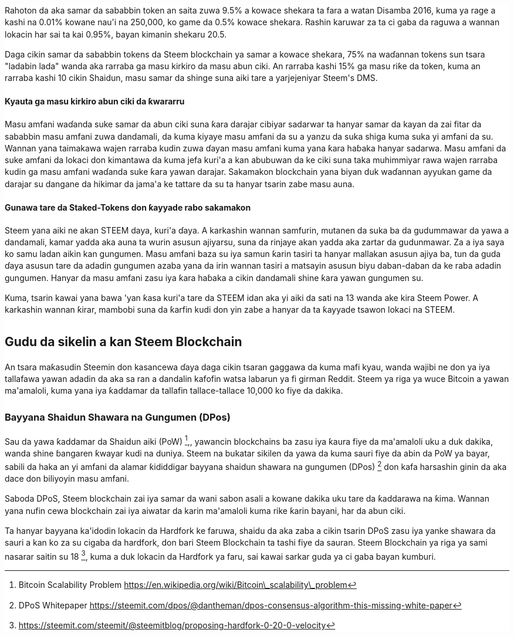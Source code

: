 Rahoton da aka samar da sababbin token an saita zuwa 9.5% a kowace shekara ta fara a watan Disamba 2016, kuma ya rage a kashi na 0.01% kowane nau'i na 250,000, ko game da 0.5% kowace shekara. Rashin karuwar za ta ci gaba da raguwa a wannan lokacin har sai ta kai 0.95%, bayan kimanin shekaru 20.5.

Daga cikin samar da sababbin tokens da Steem blockchain ya samar a kowace shekara, 75% na waɗannan tokens sun tsara "ladabin lada" wanda aka rarraba ga masu kirkiro da masu abun ciki. An rarraba kashi 15% ga masu riƙe da token, kuma an rarraba kashi 10 cikin Shaidun, masu samar da shinge suna aiki tare a yarjejeniyar Steem's DMS.

#### Kyauta ga masu kirkiro abun ciki da ƙwararru

Masu amfani waɗanda suke samar da abun ciki suna ƙara darajar cibiyar sadarwar ta hanyar samar da kayan da zai fitar da sababbin masu amfani zuwa dandamali, da kuma kiyaye masu amfani da su a yanzu da suka shiga kuma suka yi amfani da su. Wannan yana taimakawa wajen rarraba kudin zuwa ɗayan masu amfani kuma yana ƙara haɓaka hanyar sadarwa. Masu amfani da suke amfani da lokaci don kimantawa da kuma jefa kuri'a a kan abubuwan da ke ciki suna taka muhimmiyar rawa wajen rarraba kudin ga masu amfani waɗanda suke ƙara yawan darajar. Sakamakon blockchain yana biyan duk waɗannan ayyukan game da darajar su dangane da hikimar da jama'a ke tattare da su ta hanyar tsarin zabe masu auna.

#### Gunawa tare da Staked-Tokens don ƙayyade rabo sakamakon

Steem yana aiki ne akan STEEM daya, kuri'a ɗaya. A karkashin wannan samfurin, mutanen da suka ba da gudummawar da yawa a dandamali, kamar yadda aka auna ta wurin asusun ajiyarsu, suna da rinjaye akan yadda aka zartar da gudunmawar. Za a iya saya ko samu ladan aikin kan gungumen. Masu amfani baza su iya samun ƙarin tasiri ta hanyar mallakan asusun ajiya ba, tun da guda ɗaya asusun tare da adadin gungumen azaba yana da irin wannan tasiri a matsayin asusun biyu daban-daban da ke raba adadin gungumen. Hanyar da masu amfani zasu iya ƙara haɓaka a cikin dandamali shine ƙara yawan gungumen su.

Kuma, tsarin kawai yana bawa 'yan ƙasa kuri'a tare da STEEM idan aka yi aiki da sati na 13 wanda ake kira Steem Power. A karkashin wannan ƙirar, mambobi suna da ƙarfin kudi don yin zabe a hanyar da ta ƙayyade tsawon lokaci na STEEM.

## Gudu da sikelin a kan Steem Blockchain

An tsara maƙasudin Steemin don kasancewa ɗaya daga cikin tsaran gaggawa da kuma mafi kyau, wanda wajibi ne don ya iya tallafawa yawan adadin da aka sa ran a dandalin kafofin watsa labarun ya fi girman Reddit. Steem ya riga ya wuce Bitcoin a yawan ma'amaloli, kuma yana iya ƙaddamar da tallafin tallace-tallace 10,000 ko fiye da dakika.

### Bayyana Shaidun Shawara na Gungumen (DPos)

Sau da yawa ƙaddamar da Shaidun aiki (PoW) [^6],, yawancin blockchains ba zasu iya ƙaura fiye da ma'amaloli uku a duk dakika, wanda shine ɓangaren ƙwayar kudi na duniya. Steem na bukatar sikilen da yawa da kuma sauri fiye da abin da PoW ya bayar, sabili da haka an yi amfani da alamar ƙididdigar bayyana shaidun shawara na gungumen (DPos) [^7] don kafa harsashin ginin da aka dace don biliyoyin masu amfani.

Saboda DPoS, Steem blockchain zai iya samar da wani sabon asali a kowane dakika uku tare da ƙaddarawa na ƙima. Wannan yana nufin cewa blockchain zai iya aiwatar da karin ma'amaloli kuma rike ƙarin bayani, har da abun ciki.

Ta hanyar bayyana ka'idodin lokacin da Hardfork ke faruwa, shaidu da aka zaba a cikin tsarin DPoS zasu iya yanke shawara da sauri a kan ko za su cigaba da hardfork, don bari Steem Blockchain ta tashi fiye da sauran. Steem Blockchain ya riga ya sami nasarar saitin su 18 [^8], kuma a duk lokacin da Hardfork ya faru, sai kawai sarkar guda ya ci gaba bayan kumburi.


[^1]: Delegated Proof of Stake Position Paper. Grigg, 2017. https://steemit.com/eos/@iang/seeking-consensus-on-consensus-dpos-or-delegated-proof-of-stake-and-the-two-generals-problem
[^2]: To differentiate it from the term for its blockchain, the correct spelling of Steem’s native digital token is STEEM.
[^3]: Transaction Volumes: Transactions Per Second Report. Steem Witness and user “@roadscape”. https://steemit.com/blockchain/@roadscape/tps-report-2-the-flippening
[^4]: Proof-of-Work. Wikipedia. https://en.wikipedia.org/wiki/Proof-of-work\_system
[^5]: Stolen Account Recovery initiation for Steemit.com users: 07-13-2017 https://steemit.com/recover\_account\_step\_1
[^6]: Bitcoin Scalability Problem https://en.wikipedia.org/wiki/Bitcoin\_scalability\_problem
[^7]: DPoS Whitepaper https://steemit.com/dpos/@dantheman/dpos-consensus-algorithm-this-missing-white-paper
[^8]: https://steemit.com/steemit/@steemitblog/proposing-hardfork-0-20-0-velocity
[^9]: ChainBase Release https://steemit.com/steem/@steemitblog/announcing-steem-0-14-4-shared-db-preview-release
[^10]: Graphene Documentation http://docs.bitshares.org/
[^11]: The component of the Steem blockchain framework responsible for processing transactions and the distribution of rewards.
[^12]: Steem Whitepaper https://steem.io/SteemWhitePaper.pdf
[^13]: Bitshares Decentralized Exchange http://docs.bitshares.org/\_downloads/bitshares-general.pdf
[^14]: Steemit.com Currency Market https://steemit.com/market
[^15]: “Resteem” is the term used in the Steem blockchain for when a user shares the content with their followers.
[^16]: Bitshares Flexible Identity Management http://docs.bitshares.org/\_downloads/bitshares-general.pdf
[^17]: Smart Media Tokens Whitepaper https://smt.steem.io/smt-whitepaper.pdf